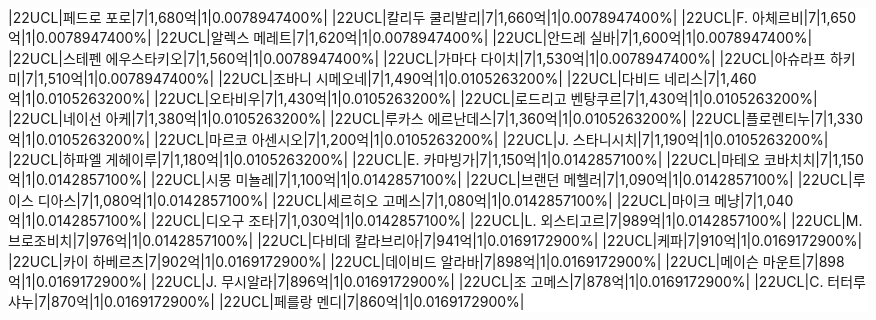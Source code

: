 |22UCL|페드로 포로|7|1,680억|1|0.0078947400%|
|22UCL|칼리두 쿨리발리|7|1,660억|1|0.0078947400%|
|22UCL|F. 아체르비|7|1,650억|1|0.0078947400%|
|22UCL|알렉스 메레트|7|1,620억|1|0.0078947400%|
|22UCL|안드레 실바|7|1,600억|1|0.0078947400%|
|22UCL|스테펜 에우스타키오|7|1,560억|1|0.0078947400%|
|22UCL|가마다 다이치|7|1,530억|1|0.0078947400%|
|22UCL|아슈라프 하키미|7|1,510억|1|0.0078947400%|
|22UCL|조바니 시메오네|7|1,490억|1|0.0105263200%|
|22UCL|다비드 네리스|7|1,460억|1|0.0105263200%|
|22UCL|오타비우|7|1,430억|1|0.0105263200%|
|22UCL|로드리고 벤탕쿠르|7|1,430억|1|0.0105263200%|
|22UCL|네이선 아케|7|1,380억|1|0.0105263200%|
|22UCL|루카스 에르난데스|7|1,360억|1|0.0105263200%|
|22UCL|플로렌티누|7|1,330억|1|0.0105263200%|
|22UCL|마르코 아센시오|7|1,200억|1|0.0105263200%|
|22UCL|J. 스타니시치|7|1,190억|1|0.0105263200%|
|22UCL|하파엘 게헤이루|7|1,180억|1|0.0105263200%|
|22UCL|E. 카마빙가|7|1,150억|1|0.0142857100%|
|22UCL|마테오 코바치치|7|1,150억|1|0.0142857100%|
|22UCL|시몽 미뇰레|7|1,100억|1|0.0142857100%|
|22UCL|브랜던 메헬러|7|1,090억|1|0.0142857100%|
|22UCL|루이스 디아스|7|1,080억|1|0.0142857100%|
|22UCL|세르히오 고메스|7|1,080억|1|0.0142857100%|
|22UCL|마이크 메냥|7|1,040억|1|0.0142857100%|
|22UCL|디오구 조타|7|1,030억|1|0.0142857100%|
|22UCL|L. 외스티고르|7|989억|1|0.0142857100%|
|22UCL|M. 브로조비치|7|976억|1|0.0142857100%|
|22UCL|다비데 칼라브리아|7|941억|1|0.0169172900%|
|22UCL|케파|7|910억|1|0.0169172900%|
|22UCL|카이 하베르츠|7|902억|1|0.0169172900%|
|22UCL|데이비드 알라바|7|898억|1|0.0169172900%|
|22UCL|메이슨 마운트|7|898억|1|0.0169172900%|
|22UCL|J. 무시알라|7|896억|1|0.0169172900%|
|22UCL|조 고메스|7|878억|1|0.0169172900%|
|22UCL|C. 터터루샤누|7|870억|1|0.0169172900%|
|22UCL|페를랑 멘디|7|860억|1|0.0169172900%|